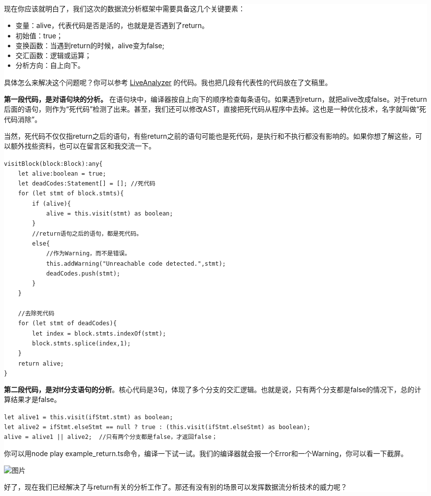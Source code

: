 现在你应该就明白了，我们这次的数据流分析框架中需要具备这几个关键要素：

- 变量：alive，代表代码是否是活的，也就是是否遇到了return。
- 初始值：true；
- 变换函数：当遇到return的时候，alive变为false;
- 交汇函数：逻辑或运算；
- 分析方向：自上向下。

具体怎么来解决这个问题呢？你可以参考 [LiveAnalyzer](https://gitee.com/richard-gong/craft-a-language/blob/master/22/semantic.ts#L898) 的代码。我也把几段有代表性的代码放在了文稿里。

**第一段代码，是对语句块的分析。** 在语句块中，编译器按自上向下的顺序检查每条语句。如果遇到return，就把alive改成false。对于return后面的语句，则作为“死代码”检测了出来。甚至，我们还可以修改AST，直接把死代码从程序中去掉。这也是一种优化技术，名字就叫做“死代码消除”。

当然，死代码不仅仅指return之后的语句，有些return之前的语句可能也是死代码，是执行和不执行都没有影响的。如果你想了解这些，可以额外找些资料，也可以在留言区和我交流一下。

```plain
visitBlock(block:Block):any{
    let alive:boolean = true;
    let deadCodes:Statement[] = []; //死代码
    for (let stmt of block.stmts){
        if (alive){
            alive = this.visit(stmt) as boolean;
        }
        //return语句之后的语句，都是死代码。
        else{
            //作为Warning，而不是错误。
            this.addWarning("Unreachable code detected.",stmt);
            deadCodes.push(stmt);
        }
    }

    //去除死代码
    for (let stmt of deadCodes){
        let index = block.stmts.indexOf(stmt);
        block.stmts.splice(index,1);
    }
    return alive;
}

```

**第二段代码，是对If分支语句的分析**。核心代码是3句，体现了多个分支的交汇逻辑。也就是说，只有两个分支都是false的情况下，总的计算结果才是false。

```plain
let alive1 = this.visit(ifStmt.stmt) as boolean;
let alive2 = ifStmt.elseStmt == null ? true : (this.visit(ifStmt.elseStmt) as boolean);
alive = alive1 || alive2;  //只有两个分支都是false，才返回false；

```

你可以用node play example\_return.ts命令，编译一下试一试。我们的编译器就会报一个Error和一个Warning，你可以看一下截屏。

![图片](https://static001.geekbang.org/resource/image/6c/c0/6c83c07217f4b241635babcce342c5c0.png?wh=1354x224)

好了，现在我们已经解决了与return有关的分析工作了。那还有没有别的场景可以发挥数据流分析技术的威力呢？

